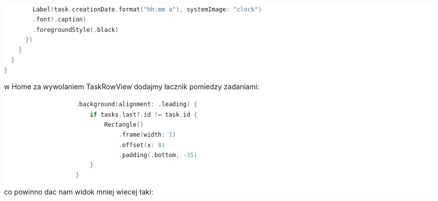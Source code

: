 ```swift
        Label(task.creationDate.format("hh:mm a"), systemImage: "clock")
        .font(.caption)
        .foregroundStyle(.black)
      })
    }
  }
}
```



w Home za wywolaniem TaskRowView dodajmy łacznik pomiedzy zadaniami:

```swift
                    .background(alignment: .leading) {
                        if tasks.last?.id != task.id {
                            Rectangle()
                                .frame(width: 1)
                                .offset(x: 8)
                                .padding(.bottom, -35)
                        }
                    }
```

co powinno dac nam widok mniej wiecej taki:


